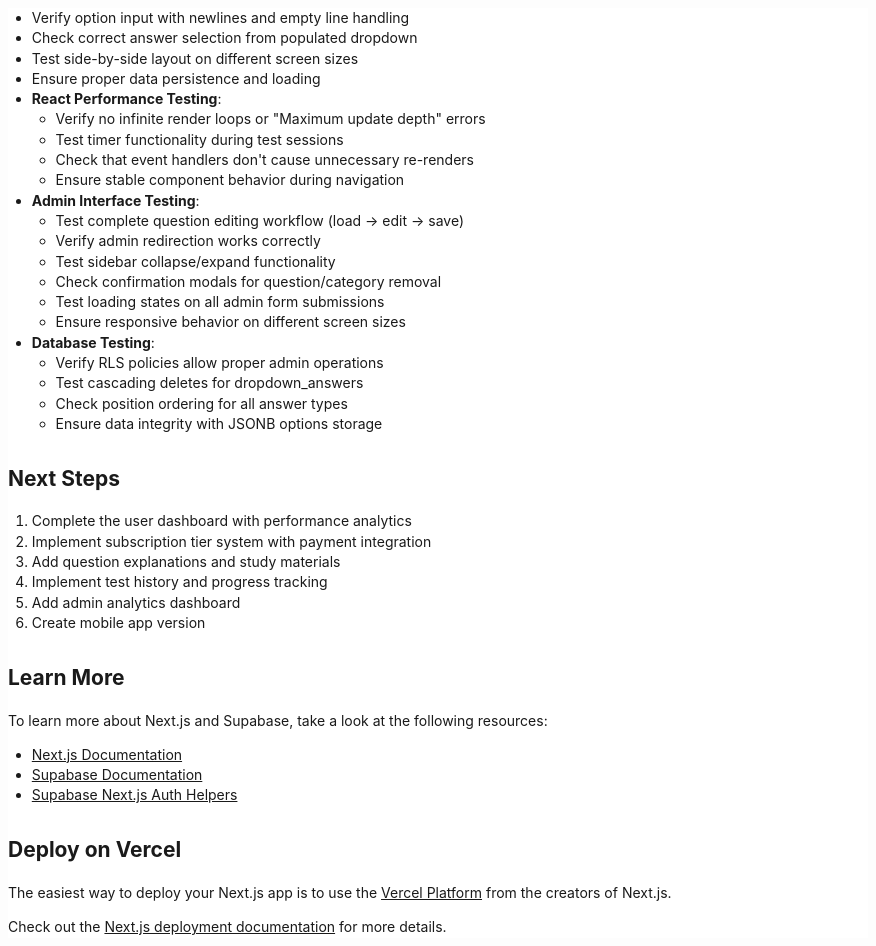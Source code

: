   - Verify option input with newlines and empty line handling
  - Check correct answer selection from populated dropdown
  - Test side-by-side layout on different screen sizes
  - Ensure proper data persistence and loading
- **React Performance Testing**:
  - Verify no infinite render loops or "Maximum update depth" errors
  - Test timer functionality during test sessions
  - Check that event handlers don't cause unnecessary re-renders
  - Ensure stable component behavior during navigation
- **Admin Interface Testing**:
  - Test complete question editing workflow (load → edit → save)
  - Verify admin redirection works correctly
  - Test sidebar collapse/expand functionality
  - Check confirmation modals for question/category removal
  - Test loading states on all admin form submissions
  - Ensure responsive behavior on different screen sizes
- **Database Testing**:
  - Verify RLS policies allow proper admin operations
  - Test cascading deletes for dropdown_answers
  - Check position ordering for all answer types
  - Ensure data integrity with JSONB options storage

## Next Steps

1. Complete the user dashboard with performance analytics
2. Implement subscription tier system with payment integration
3. Add question explanations and study materials
4. Implement test history and progress tracking
5. Add admin analytics dashboard
6. Create mobile app version

## Learn More

To learn more about Next.js and Supabase, take a look at the following resources:

- [Next.js Documentation](https://nextjs.org/docs)
- [Supabase Documentation](https://supabase.com/docs)
- [Supabase Next.js Auth Helpers](https://supabase.com/docs/guides/auth/auth-helpers/nextjs)

## Deploy on Vercel

The easiest way to deploy your Next.js app is to use the [Vercel Platform](https://vercel.com/new) from the creators of Next.js.

Check out the [Next.js deployment documentation](https://nextjs.org/docs/app/building-your-application/deploying) for more details.
